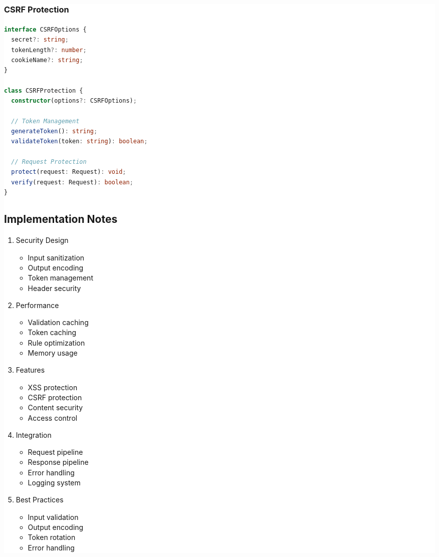 ### CSRF Protection

```typescript
interface CSRFOptions {
  secret?: string;
  tokenLength?: number;
  cookieName?: string;
}

class CSRFProtection {
  constructor(options?: CSRFOptions);
  
  // Token Management
  generateToken(): string;
  validateToken(token: string): boolean;
  
  // Request Protection
  protect(request: Request): void;
  verify(request: Request): boolean;
}
```

## Implementation Notes

1. Security Design
   - Input sanitization
   - Output encoding
   - Token management
   - Header security

2. Performance
   - Validation caching
   - Token caching
   - Rule optimization
   - Memory usage

3. Features
   - XSS protection
   - CSRF protection
   - Content security
   - Access control

4. Integration
   - Request pipeline
   - Response pipeline
   - Error handling
   - Logging system

5. Best Practices
   - Input validation
   - Output encoding
   - Token rotation
   - Error handling
